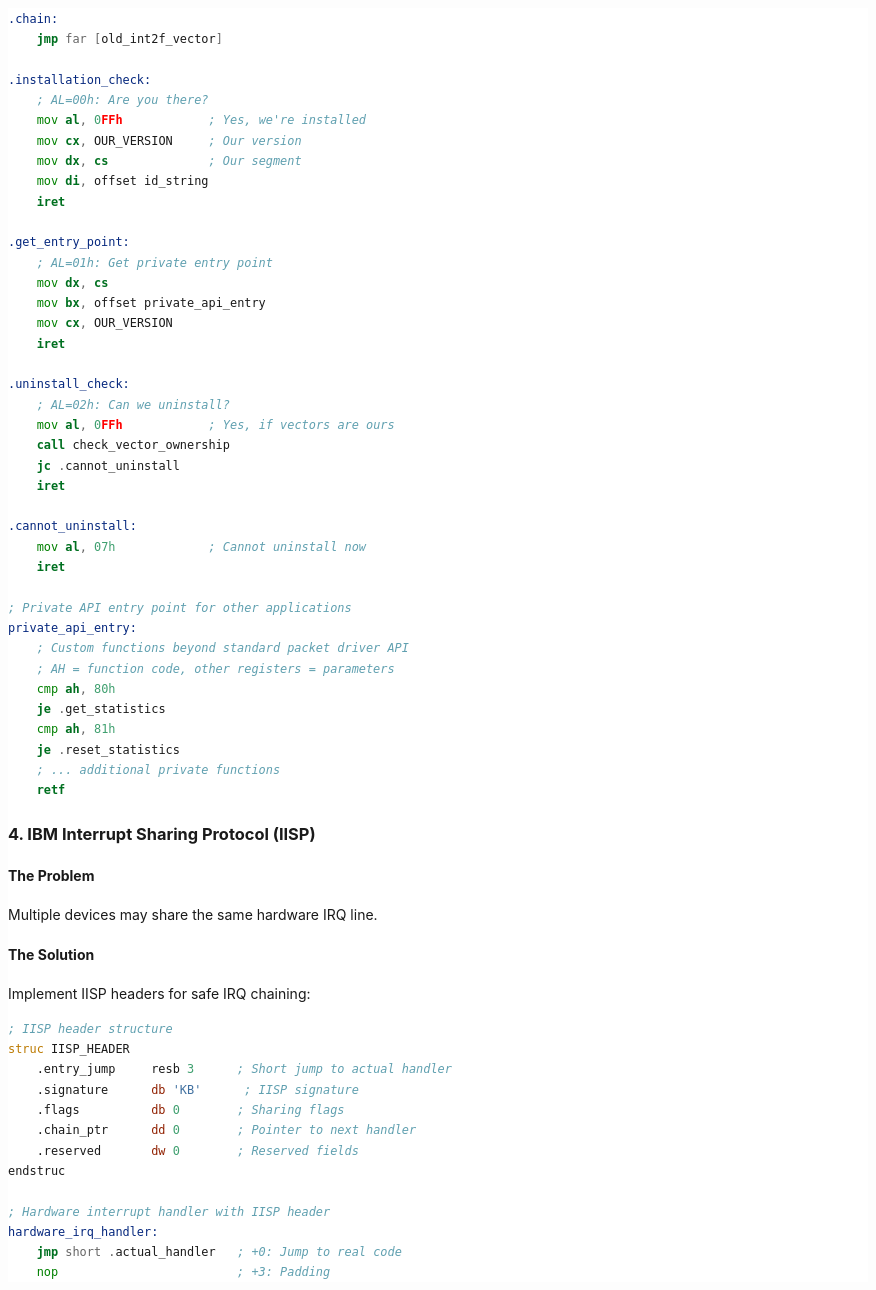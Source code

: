 ```asm
.chain:
    jmp far [old_int2f_vector]

.installation_check:
    ; AL=00h: Are you there?
    mov al, 0FFh            ; Yes, we're installed
    mov cx, OUR_VERSION     ; Our version
    mov dx, cs              ; Our segment
    mov di, offset id_string
    iret

.get_entry_point:
    ; AL=01h: Get private entry point
    mov dx, cs
    mov bx, offset private_api_entry
    mov cx, OUR_VERSION
    iret

.uninstall_check:
    ; AL=02h: Can we uninstall?
    mov al, 0FFh            ; Yes, if vectors are ours
    call check_vector_ownership
    jc .cannot_uninstall
    iret
    
.cannot_uninstall:
    mov al, 07h             ; Cannot uninstall now
    iret

; Private API entry point for other applications
private_api_entry:
    ; Custom functions beyond standard packet driver API
    ; AH = function code, other registers = parameters
    cmp ah, 80h
    je .get_statistics
    cmp ah, 81h
    je .reset_statistics
    ; ... additional private functions
    retf
```

### 4. IBM Interrupt Sharing Protocol (IISP)

#### The Problem
Multiple devices may share the same hardware IRQ line.

#### The Solution
Implement IISP headers for safe IRQ chaining:

```asm
; IISP header structure
struc IISP_HEADER
    .entry_jump     resb 3      ; Short jump to actual handler
    .signature      db 'KB'      ; IISP signature
    .flags          db 0        ; Sharing flags
    .chain_ptr      dd 0        ; Pointer to next handler
    .reserved       dw 0        ; Reserved fields
endstruc

; Hardware interrupt handler with IISP header
hardware_irq_handler:
    jmp short .actual_handler   ; +0: Jump to real code
    nop                         ; +3: Padding
```